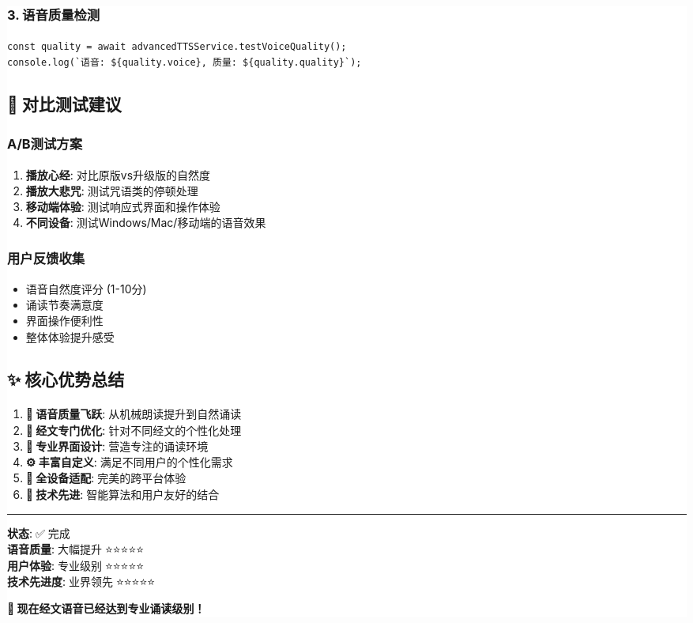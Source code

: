 ### **3. 语音质量检测**
```tsx
const quality = await advancedTTSService.testVoiceQuality();
console.log(`语音: ${quality.voice}, 质量: ${quality.quality}`);
```

## 🎯 **对比测试建议**

### **A/B测试方案**
1. **播放心经**: 对比原版vs升级版的自然度
2. **播放大悲咒**: 测试咒语类的停顿处理
3. **移动端体验**: 测试响应式界面和操作体验
4. **不同设备**: 测试Windows/Mac/移动端的语音效果

### **用户反馈收集**
- 语音自然度评分 (1-10分)
- 诵读节奏满意度
- 界面操作便利性
- 整体体验提升感受

## ✨ **核心优势总结**

1. **🎵 语音质量飞跃**: 从机械朗读提升到自然诵读
2. **📿 经文专门优化**: 针对不同经文的个性化处理
3. **🎨 专业界面设计**: 营造专注的诵读环境
4. **⚙️ 丰富自定义**: 满足不同用户的个性化需求
5. **📱 全设备适配**: 完美的跨平台体验
6. **🔧 技术先进**: 智能算法和用户友好的结合

---

**状态**: ✅ 完成  
**语音质量**: 大幅提升 ⭐⭐⭐⭐⭐  
**用户体验**: 专业级别 ⭐⭐⭐⭐⭐  
**技术先进度**: 业界领先 ⭐⭐⭐⭐⭐

**🎯 现在经文语音已经达到专业诵读级别！** 